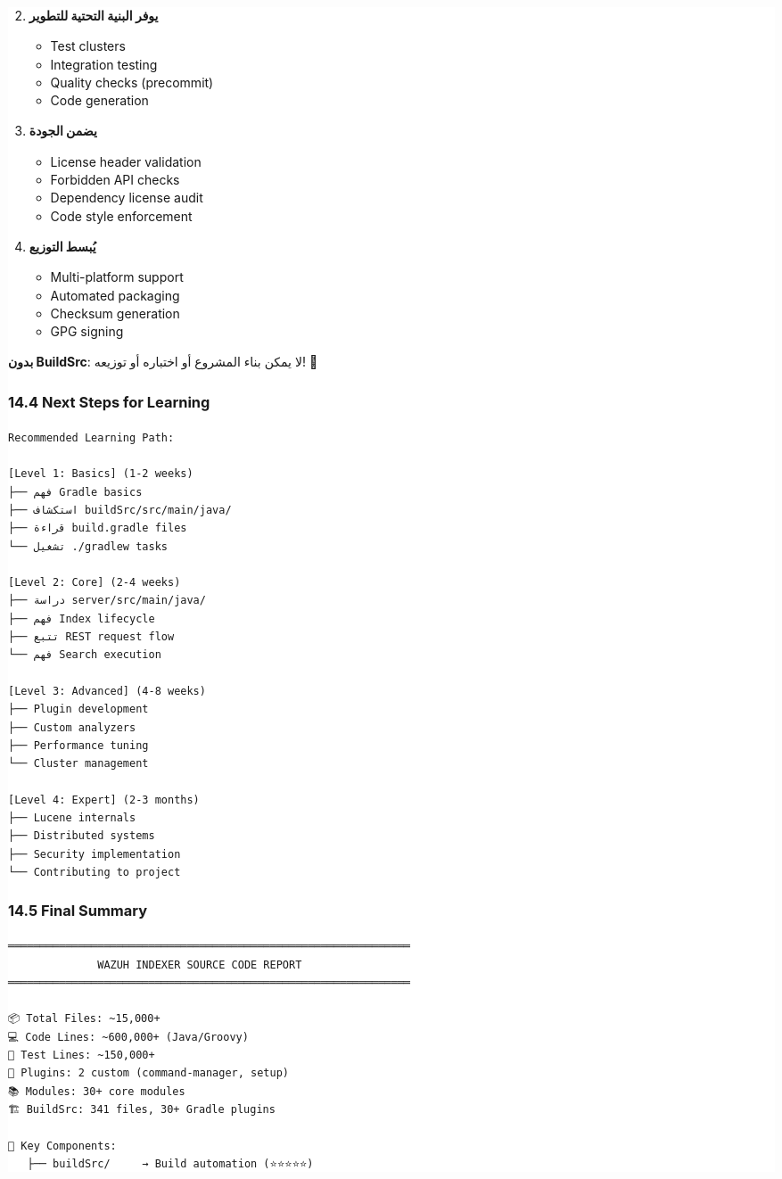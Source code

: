 2. **يوفر البنية التحتية للتطوير**
   - Test clusters
   - Integration testing
   - Quality checks (precommit)
   - Code generation

3. **يضمن الجودة**
   - License header validation
   - Forbidden API checks
   - Dependency license audit
   - Code style enforcement

4. **يُبسط التوزيع**
   - Multi-platform support
   - Automated packaging
   - Checksum generation
   - GPG signing

**بدون BuildSrc**: لا يمكن بناء المشروع أو اختباره أو توزيعه! 🔴

### 14.4 Next Steps for Learning

```
Recommended Learning Path:

[Level 1: Basics] (1-2 weeks)
├── فهم Gradle basics
├── استكشاف buildSrc/src/main/java/
├── قراءة build.gradle files
└── تشغيل ./gradlew tasks

[Level 2: Core] (2-4 weeks)
├── دراسة server/src/main/java/
├── فهم Index lifecycle
├── تتبع REST request flow
└── فهم Search execution

[Level 3: Advanced] (4-8 weeks)
├── Plugin development
├── Custom analyzers
├── Performance tuning
└── Cluster management

[Level 4: Expert] (2-3 months)
├── Lucene internals
├── Distributed systems
├── Security implementation
└── Contributing to project
```

### 14.5 Final Summary

```
═══════════════════════════════════════════════════════════════
              WAZUH INDEXER SOURCE CODE REPORT
═══════════════════════════════════════════════════════════════

📦 Total Files: ~15,000+
💻 Code Lines: ~600,000+ (Java/Groovy)
🧪 Test Lines: ~150,000+
🔌 Plugins: 2 custom (command-manager, setup)
📚 Modules: 30+ core modules
🏗️ BuildSrc: 341 files, 30+ Gradle plugins

🎯 Key Components:
   ├── buildSrc/     → Build automation (⭐⭐⭐⭐⭐)
```